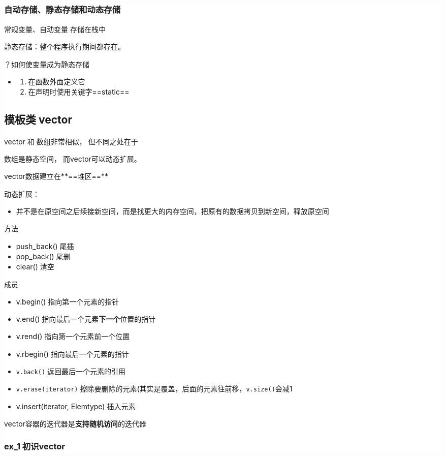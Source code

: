 
### 自动存储、静态存储和动态存储



常规变量、自动变量 存储在栈中



静态存储：整个程序执行期间都存在。

？如何使变量成为静态存储

- 1. 在函数外面定义它
  2. 在声明时使用关键字==static==



## 模板类 vector



vector 和 数组非常相似， 但不同之处在于

数组是静态空间， 而vector可以动态扩展。

vector数据建立在**==堆区==**

动态扩展：

- 并不是在原空间之后续接新空间，而是找更大的内存空间，把原有的数据拷贝到新空间，释放原空间

方法

- push_back() 尾插
- pop_back() 尾删
- clear() 清空

 

成员

- v.begin() 指向第一个元素的指针

- v.end() 指向最后一个元素**下一个**位置的指针

- v.rend() 指向第一个元素前一个位置

- v.rbegin() 指向最后一个元素的指针

- `v.back()` 返回最后一个元素的引用

- `v.erase(iterator)` 擦除要删除的元素(其实是覆盖，后面的元素往前移，`v.size()`会减1

- v.insert(iterator, Elemtype) 插入元素

  

vector容器的迭代器是**支持随机访问**的迭代器





### ex_1 初识vector

